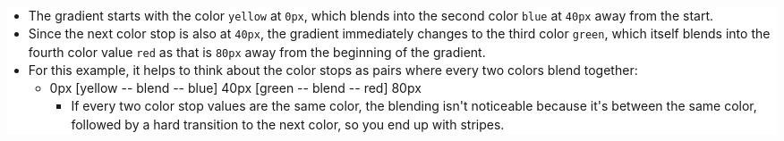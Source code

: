 * The gradient starts with the color `yellow` at `0px`, which blends into the second color `blue` at `40px` away from the start.
* Since the next color stop is also at `40px`, the gradient immediately changes to the third color `green`, which itself blends into the fourth color value `red` as that is `80px` away from the beginning of the gradient.
* For this example, it helps to think about the color stops as pairs where every two colors blend together:
  * 0px [yellow -- blend -- blue] 40px [green -- blend -- red] 80px
    * If every two color stop values are the same color, the blending isn't noticeable because it's between the same color, followed by a hard transition to the next color, so you end up with stripes.
